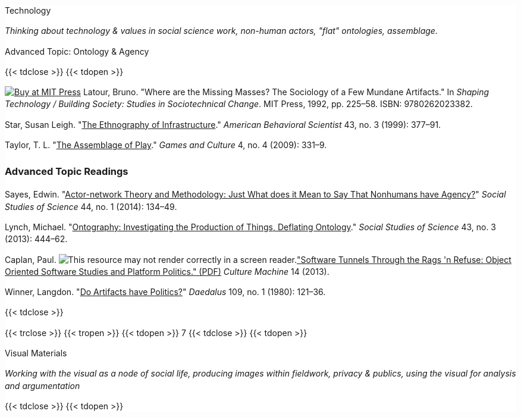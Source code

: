 
Technology

_Thinking about technology & values in social science work, non-human actors, "flat" ontologies, assemblage._

Advanced Topic: Ontology & Agency


{{< tdclose >}}
{{< tdopen >}}


[![Buy at MIT Press](/images/mp_logo.gif)](https://mitpress.mit.edu/9780262023382) Latour, Bruno. "Where are the Missing Masses? The Sociology of a Few Mundane Artifacts." In _Shaping Technology / Building Society: Studies in Sociotechnical Change_. MIT Press, 1992, pp. 225–58. ISBN: 9780262023382.

Star, Susan Leigh. "[The Ethnography of Infrastructure](http://dx.doi.org/10.1177/00027649921955326)." _American Behavioral Scientist_ 43, no. 3 (1999): 377–91.

Taylor, T. L. "[The Assemblage of Play](http://dx.doi.org/10.1177/1555412009343576)." _Games and Culture_ 4, no. 4 (2009): 331–9.

### Advanced Topic Readings

Sayes, Edwin. "[Actor-network Theory and Methodology: Just What does it Mean to Say That Nonhumans have Agency?](http://dx.doi.org/10.1177/0306312713511867)" _Social Studies of Science_ 44, no. 1 (2014): 134–49.

Lynch, Michael. "[Ontography: Investigating the Production of Things, Deflating Ontology](http://dx.doi.org/10.1177/0306312713475925)." _Social Studies of Science_ 43, no. 3 (2013): 444–62.

Caplan, Paul. ![This resource may not render correctly in a screen reader.](/images/inacessible.gif)["Software Tunnels Through the Rags 'n Refuse: Object Oriented Software Studies and Platform Politics." (PDF)](http://www.culturemachine.net/index.php/cm/article/viewdownloadinterstitial/507/532) _Culture Machine_ 14 (2013).

Winner, Langdon. "[Do Artifacts have Politics?](http://www.jstor.org/stable/20024652)" _Daedalus_ 109, no. 1 (1980): 121–36.


{{< tdclose >}}

{{< trclose >}}
{{< tropen >}}
{{< tdopen >}}
7
{{< tdclose >}}
{{< tdopen >}}


Visual Materials

_Working with the visual as a node of social life, producing images within fieldwork, privacy & publics, using the visual for analysis and argumentation_


{{< tdclose >}}
{{< tdopen >}}

